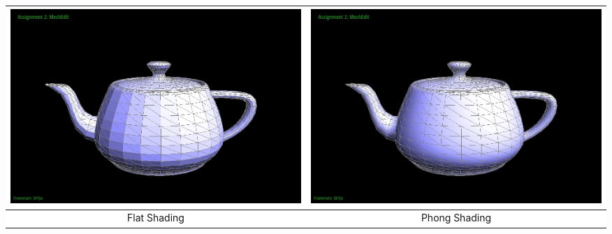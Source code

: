 | <img src="./images/proj2_10.png" width=600> | <img src="./images/proj2_11.png" width=600> |
|:--:|:--:|
| Flat Shading | Phong Shading |
